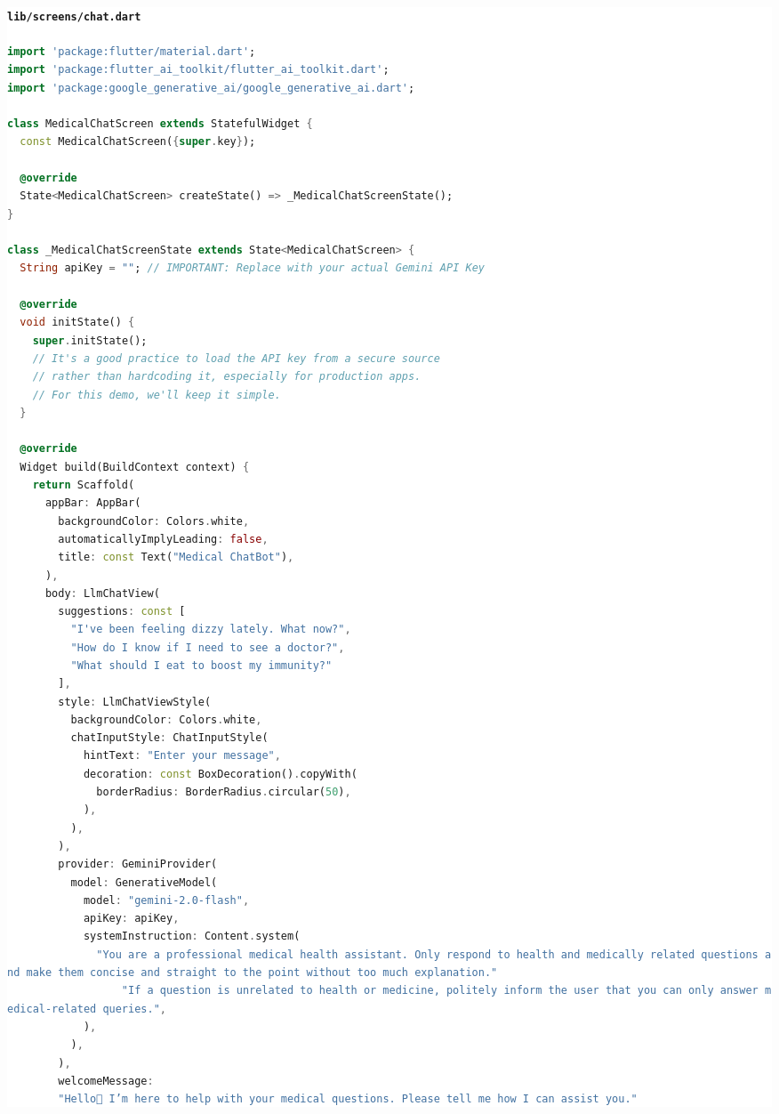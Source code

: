 
#### <VPIcon icon="fas fa-folder-open"/>`lib/screens/`<VPIcon icon="fa-brands fa-dart-lang"/>`chat.dart`

```dart :collapsed-lines title="lib/screens/chat.dart"
import 'package:flutter/material.dart';
import 'package:flutter_ai_toolkit/flutter_ai_toolkit.dart';
import 'package:google_generative_ai/google_generative_ai.dart';

class MedicalChatScreen extends StatefulWidget {
  const MedicalChatScreen({super.key});

  @override
  State<MedicalChatScreen> createState() => _MedicalChatScreenState();
}

class _MedicalChatScreenState extends State<MedicalChatScreen> {
  String apiKey = ""; // IMPORTANT: Replace with your actual Gemini API Key

  @override
  void initState() {
    super.initState();
    // It's a good practice to load the API key from a secure source
    // rather than hardcoding it, especially for production apps.
    // For this demo, we'll keep it simple.
  }

  @override
  Widget build(BuildContext context) {
    return Scaffold(
      appBar: AppBar(
        backgroundColor: Colors.white,
        automaticallyImplyLeading: false,
        title: const Text("Medical ChatBot"),
      ),
      body: LlmChatView(
        suggestions: const [
          "I've been feeling dizzy lately. What now?",
          "How do I know if I need to see a doctor?",
          "What should I eat to boost my immunity?"
        ],
        style: LlmChatViewStyle(
          backgroundColor: Colors.white,
          chatInputStyle: ChatInputStyle(
            hintText: "Enter your message",
            decoration: const BoxDecoration().copyWith(
              borderRadius: BorderRadius.circular(50),
            ),
          ),
        ),
        provider: GeminiProvider(
          model: GenerativeModel(
            model: "gemini-2.0-flash",
            apiKey: apiKey,
            systemInstruction: Content.system(
              "You are a professional medical health assistant. Only respond to health and medically related questions and make them concise and straight to the point without too much explanation."
                  "If a question is unrelated to health or medicine, politely inform the user that you can only answer medical-related queries.",
            ),
          ),
        ),
        welcomeMessage:
        "Hello👋 I’m here to help with your medical questions. Please tell me how I can assist you."
```